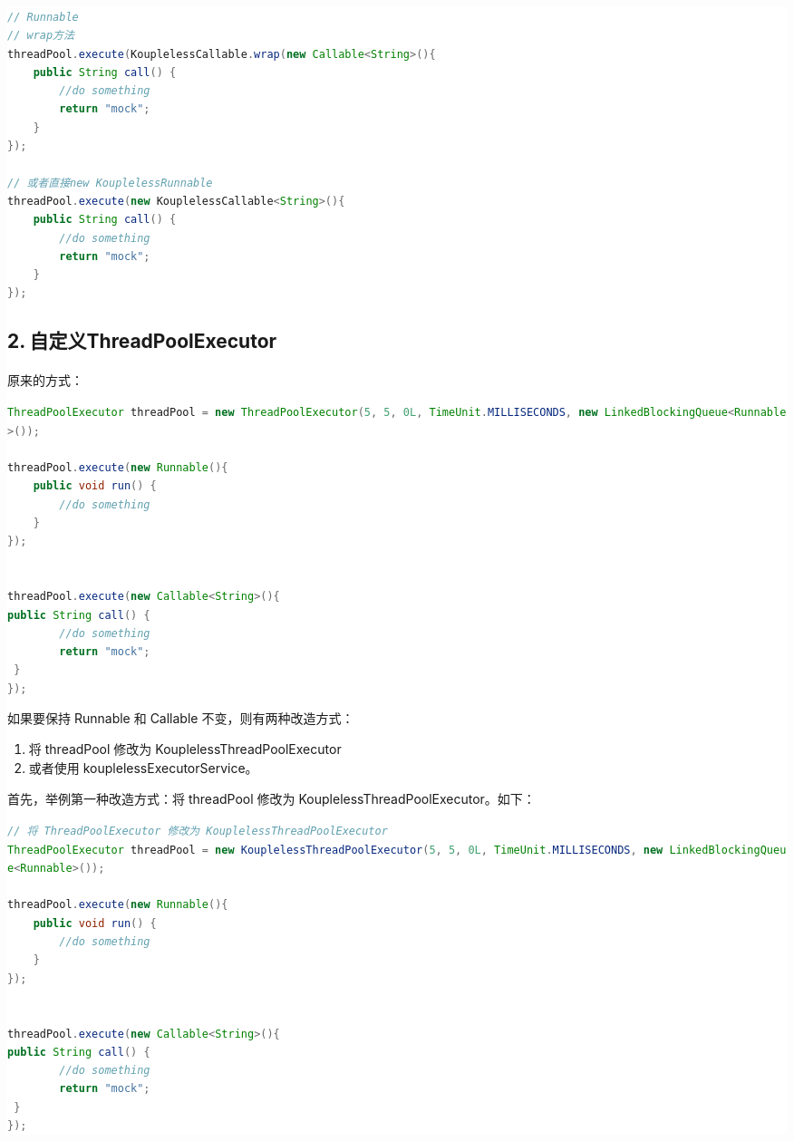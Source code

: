 ```java
// Runnable
// wrap方法
threadPool.execute(KouplelessCallable.wrap(new Callable<String>(){
    public String call() {
        //do something
        return "mock";
    }
});

// 或者直接new KouplelessRunnable
threadPool.execute(new KouplelessCallable<String>(){
    public String call() {
        //do something
        return "mock";
    }
});
```

## 2. 自定义ThreadPoolExecutor

原来的方式：
```java
ThreadPoolExecutor threadPool = new ThreadPoolExecutor(5, 5, 0L, TimeUnit.MILLISECONDS, new LinkedBlockingQueue<Runnable>());

threadPool.execute(new Runnable(){
    public void run() {
        //do something
    }
});


threadPool.execute(new Callable<String>(){
public String call() {
        //do something
        return "mock";
 }
});
```

如果要保持 Runnable 和 Callable 不变，则有两种改造方式：
1. 将 threadPool 修改为 KouplelessThreadPoolExecutor
2. 或者使用 kouplelessExecutorService。

首先，举例第一种改造方式：将 threadPool 修改为 KouplelessThreadPoolExecutor。如下：
```java
// 将 ThreadPoolExecutor 修改为 KouplelessThreadPoolExecutor
ThreadPoolExecutor threadPool = new KouplelessThreadPoolExecutor(5, 5, 0L, TimeUnit.MILLISECONDS, new LinkedBlockingQueue<Runnable>());

threadPool.execute(new Runnable(){
    public void run() {
        //do something
    }
});


threadPool.execute(new Callable<String>(){
public String call() {
        //do something
        return "mock";
 }
});
```
